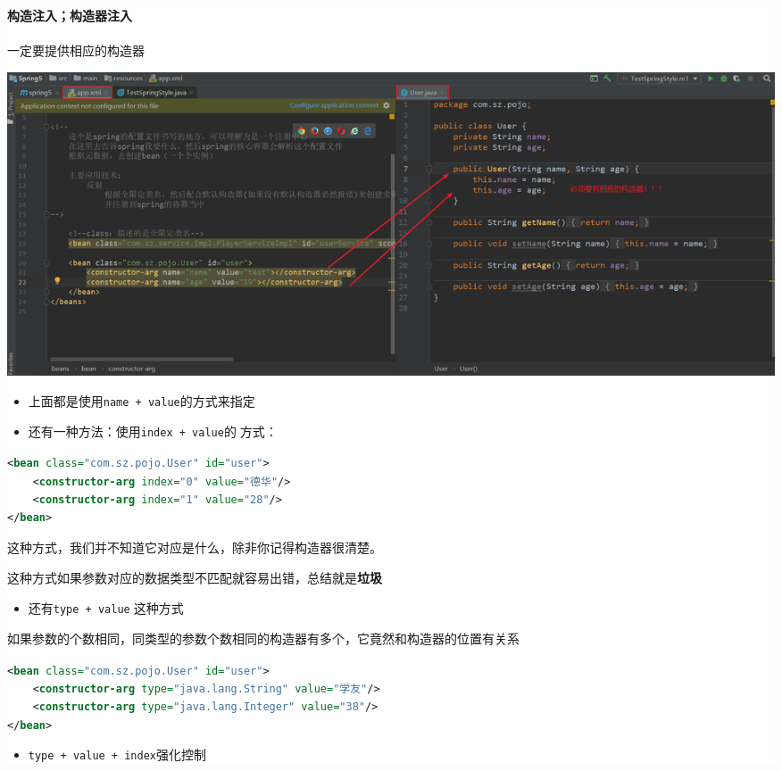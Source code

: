 #### 构造注入；构造器注入

一定要提供相应的构造器

![1565752066524](SSM入门.assets/1565752066524.png)

+ 上面都是使用`name + value`的方式来指定





+ 还有一种方法：使用`index + value`的 方式：

```xml
<bean class="com.sz.pojo.User" id="user">
    <constructor-arg index="0" value="德华"/>
    <constructor-arg index="1" value="28"/>
</bean>
```

这种方式，我们并不知道它对应是什么，除非你记得构造器很清楚。

这种方式如果参数对应的数据类型不匹配就容易出错，总结就是**垃圾**



+ 还有`type + value` 这种方式

如果参数的个数相同，同类型的参数个数相同的构造器有多个，它竟然和构造器的位置有关系

```xml
<bean class="com.sz.pojo.User" id="user">
    <constructor-arg type="java.lang.String" value="学友"/>
    <constructor-arg type="java.lang.Integer" value="38"/>
</bean>
```





+ `type + value + index`强化控制
